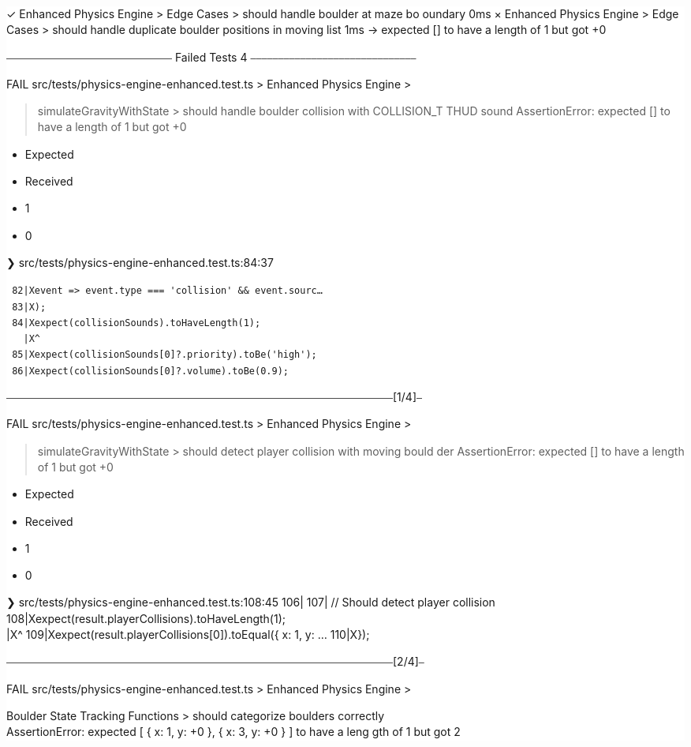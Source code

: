    ✓ Enhanced Physics Engine > Edge Cases > should handle boulder at maze bo
oundary 0ms
   × Enhanced Physics Engine > Edge Cases > should handle duplicate boulder 
 positions in moving list 1ms
     → expected [] to have a length of 1 but got +0

⎯⎯⎯⎯⎯⎯⎯⎯⎯⎯⎯⎯⎯⎯⎯⎯⎯⎯⎯⎯⎯⎯⎯⎯⎯⎯⎯⎯⎯⎯ Failed Tests 4 ⎯⎯⎯⎯⎯⎯⎯⎯⎯⎯⎯⎯⎯⎯⎯⎯⎯⎯⎯⎯⎯⎯⎯⎯⎯⎯⎯⎯⎯⎯

 FAIL  src/tests/physics-engine-enhanced.test.ts > Enhanced Physics Engine >
> simulateGravityWithState > should handle boulder collision with COLLISION_T
THUD sound
AssertionError: expected [] to have a length of 1 but got +0

- Expected
+ Received

- 1
+ 0

 ❯ src/tests/physics-engine-enhanced.test.ts:84:37

     82|Xevent => event.type === 'collision' && event.sourc…
     83|X);
     84|Xexpect(collisionSounds).toHaveLength(1);
       |X^
     85|Xexpect(collisionSounds[0]?.priority).toBe('high');     
     86|Xexpect(collisionSounds[0]?.volume).toBe(0.9);

⎯⎯⎯⎯⎯⎯⎯⎯⎯⎯⎯⎯⎯⎯⎯⎯⎯⎯⎯⎯⎯⎯⎯⎯⎯⎯⎯⎯⎯⎯⎯⎯⎯⎯⎯⎯⎯⎯⎯⎯⎯⎯⎯⎯⎯⎯⎯⎯⎯⎯⎯⎯⎯⎯⎯⎯⎯⎯⎯⎯⎯⎯⎯⎯⎯⎯⎯⎯⎯⎯[1/4]⎯

 FAIL  src/tests/physics-engine-enhanced.test.ts > Enhanced Physics Engine >
> simulateGravityWithState > should detect player collision with moving bould
der
AssertionError: expected [] to have a length of 1 but got +0

- Expected
+ Received

- 1
+ 0

 ❯ src/tests/physics-engine-enhanced.test.ts:108:45
    106|
    107|             // Should detect player collision
    108|Xexpect(result.playerCollisions).toHaveLength(1);       
       |X^
    109|Xexpect(result.playerCollisions[0]).toEqual({ x: 1, y: …
    110|X});

⎯⎯⎯⎯⎯⎯⎯⎯⎯⎯⎯⎯⎯⎯⎯⎯⎯⎯⎯⎯⎯⎯⎯⎯⎯⎯⎯⎯⎯⎯⎯⎯⎯⎯⎯⎯⎯⎯⎯⎯⎯⎯⎯⎯⎯⎯⎯⎯⎯⎯⎯⎯⎯⎯⎯⎯⎯⎯⎯⎯⎯⎯⎯⎯⎯⎯⎯⎯⎯⎯[2/4]⎯

 FAIL  src/tests/physics-engine-enhanced.test.ts > Enhanced Physics Engine >
>
 Boulder State Tracking Functions > should categorize boulders correctly    
AssertionError: expected [ { x: 1, y: +0 }, { x: 3, y: +0 } ] to have a leng
gth of 1 but got 2
